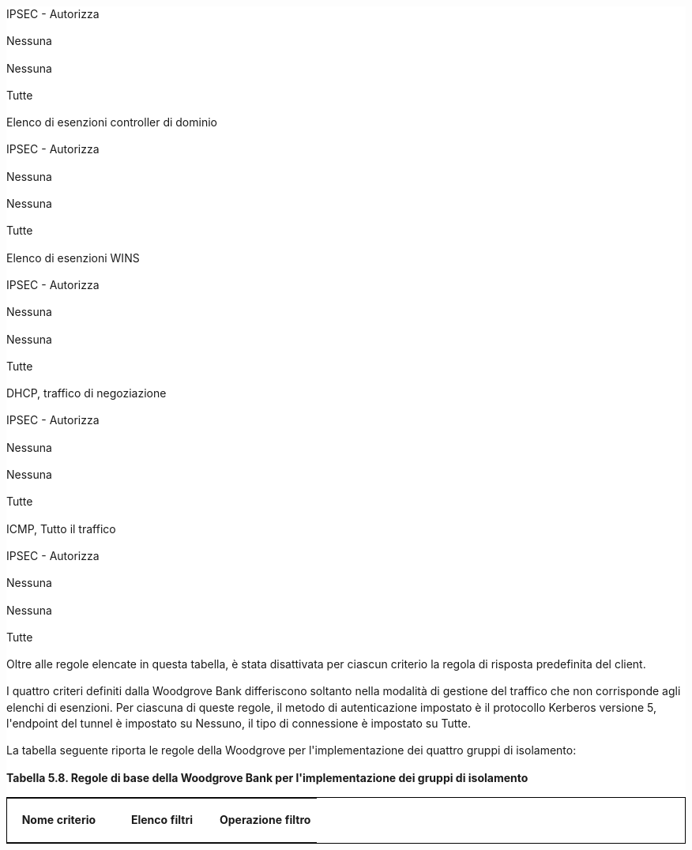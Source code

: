 <td style="border:1px solid black;"><p>IPSEC - Autorizza</p></td>
<td style="border:1px solid black;"><p>Nessuna</p></td>
<td style="border:1px solid black;"><p>Nessuna</p></td>
<td style="border:1px solid black;"><p>Tutte</p></td>
</tr>  
<tr class="even">
<td style="border:1px solid black;"><p>Elenco di esenzioni controller di dominio</p></td>
<td style="border:1px solid black;"><p>IPSEC - Autorizza</p></td>
<td style="border:1px solid black;"><p>Nessuna</p></td>
<td style="border:1px solid black;"><p>Nessuna</p></td>
<td style="border:1px solid black;"><p>Tutte</p></td>
</tr>  
<tr class="odd">
<td style="border:1px solid black;"><p>Elenco di esenzioni WINS</p></td>
<td style="border:1px solid black;"><p>IPSEC - Autorizza</p></td>
<td style="border:1px solid black;"><p>Nessuna</p></td>
<td style="border:1px solid black;"><p>Nessuna</p></td>
<td style="border:1px solid black;"><p>Tutte</p></td>
</tr>  
<tr class="even">
<td style="border:1px solid black;"><p>DHCP, traffico di negoziazione</p></td>
<td style="border:1px solid black;"><p>IPSEC - Autorizza</p></td>
<td style="border:1px solid black;"><p>Nessuna</p></td>
<td style="border:1px solid black;"><p>Nessuna</p></td>
<td style="border:1px solid black;"><p>Tutte</p></td>
</tr>  
<tr class="odd">
<td style="border:1px solid black;"><p>ICMP, Tutto il traffico</p></td>
<td style="border:1px solid black;"><p>IPSEC - Autorizza</p></td>
<td style="border:1px solid black;"><p>Nessuna</p></td>
<td style="border:1px solid black;"><p>Nessuna</p></td>
<td style="border:1px solid black;"><p>Tutte</p></td>
</tr>  
</tbody>  
</table>
  
Oltre alle regole elencate in questa tabella, è stata disattivata per ciascun criterio la regola di risposta predefinita del client.
  
I quattro criteri definiti dalla Woodgrove Bank differiscono soltanto nella modalità di gestione del traffico che non corrisponde agli elenchi di esenzioni. Per ciascuna di queste regole, il metodo di autenticazione impostato è il protocollo Kerberos versione 5, l'endpoint del tunnel è impostato su Nessuno, il tipo di connessione è impostato su Tutte.
  
La tabella seguente riporta le regole della Woodgrove per l'implementazione dei quattro gruppi di isolamento:
  
**Tabella 5.8. Regole di base della Woodgrove Bank per l'implementazione dei gruppi di isolamento**

<p> </p>
<table style="border:1px solid black;">  
<colgroup>  
<col width="33%" />  
<col width="33%" />  
<col width="33%" />  
</colgroup>  
<thead>  
<tr class="header">  
<th><p>Nome criterio</p></th>  
<th><p>Elenco filtri</p></th>  
<th><p>Operazione filtro</p></th>  
</tr>  
</thead>  
<tbody>  
<tr class="odd">